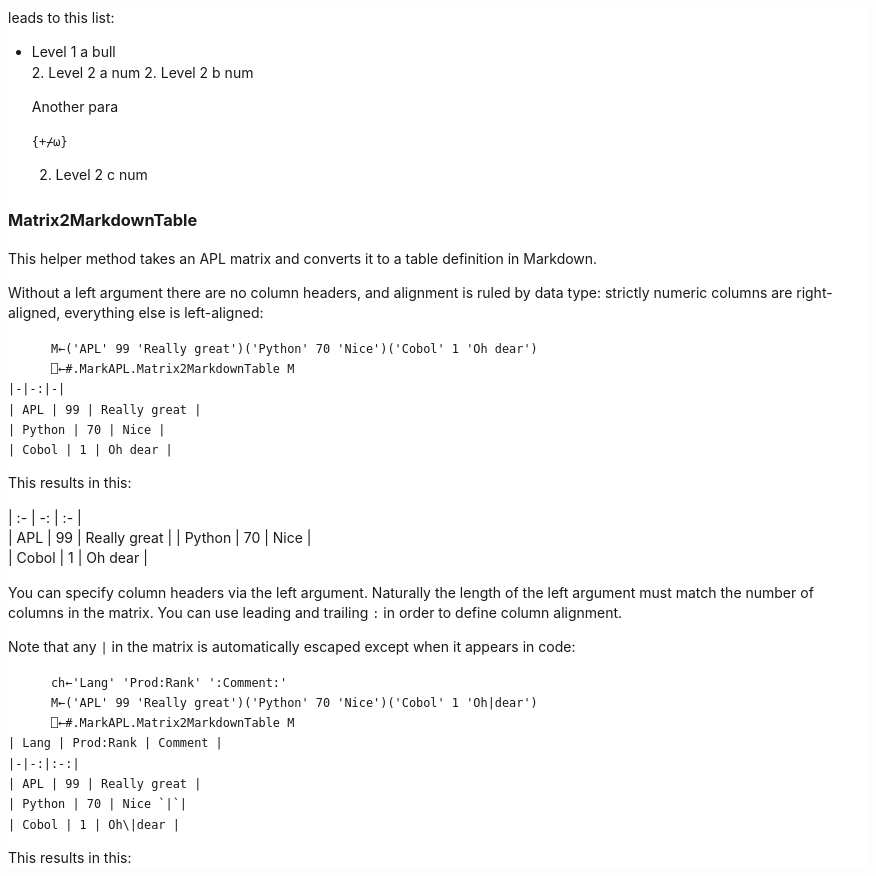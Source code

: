 leads to this list:

* Level 1 a bull  
  2. Level 2 a num 
  2. Level 2 b num 
                   
     Another para  
                   
     ~~~
     {+⌿⍵}         
     ~~~

  2. Level 2 c num 

### Matrix2MarkdownTable

This helper method takes an APL matrix and converts it to a table definition in Markdown.

Without a left argument there are no column headers, and alignment is ruled by data type: strictly numeric columns are right-aligned, everything else is left-aligned:

~~~
      M←('APL' 99 'Really great')('Python' 70 'Nice')('Cobol' 1 'Oh dear')
      ⎕←#.MarkAPL.Matrix2MarkdownTable M
|-|-:|-|
| APL | 99 | Really great |
| Python | 70 | Nice |
| Cobol | 1 | Oh dear |
~~~

This results in this:

| :- | -: | :- |            
| APL | 99 | Really great | 
| Python | 70 | Nice |      
| Cobol | 1 | Oh dear |     

You can specify column headers via the left argument. Naturally the length of the left argument must match the number of columns in the matrix. You can use leading and trailing `:` in order to define column alignment.

Note that any `|` in the matrix is automatically escaped except when it appears in code:

~~~
      ch←'Lang' 'Prod:Rank' ':Comment:'
      M←('APL' 99 'Really great')('Python' 70 'Nice')('Cobol' 1 'Oh|dear')
      ⎕←#.MarkAPL.Matrix2MarkdownTable M
| Lang | Prod:Rank | Comment |
|-|-:|:-:|
| APL | 99 | Really great |
| Python | 70 | Nice `|`|
| Cobol | 1 | Oh\|dear |
~~~

This results in this:
